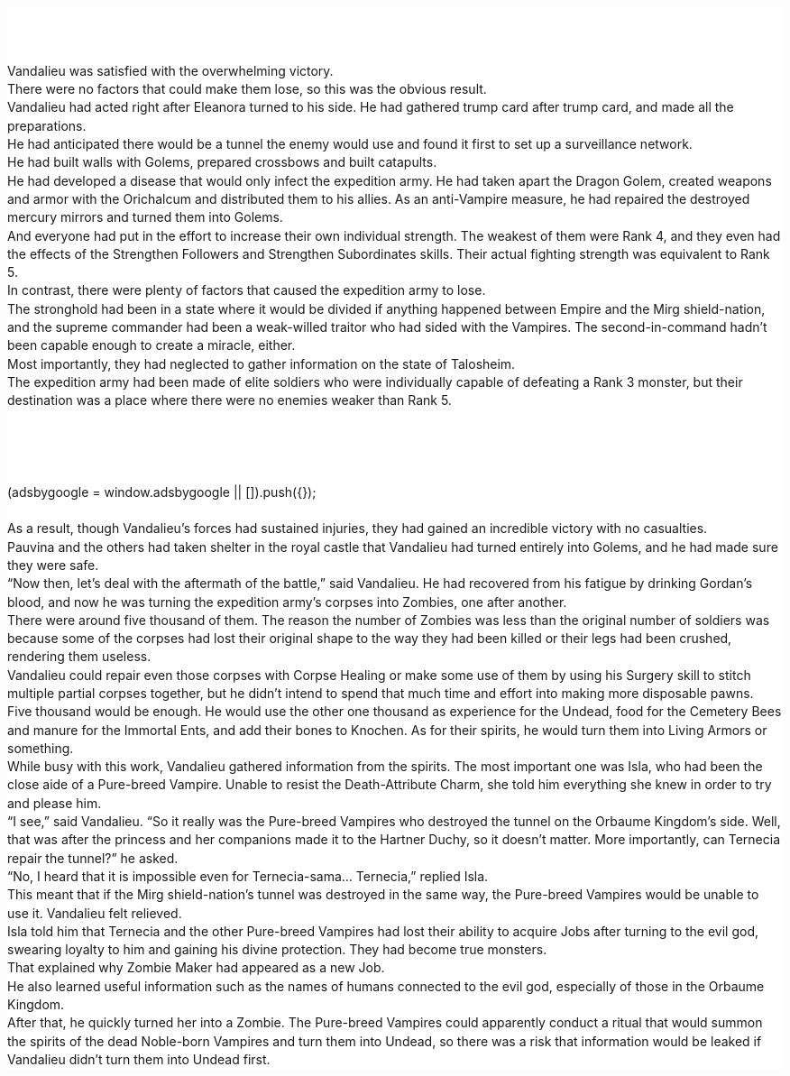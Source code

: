 <br/>
<br/>
<br/>
Vandalieu was satisfied with the overwhelming victory.<br/>
There were no factors that could make them lose, so this was the obvious result.<br/>
Vandalieu had acted right after Eleanora turned to his side. He had gathered trump card after trump card, and made all the preparations.<br/>
He had anticipated there would be a tunnel the enemy would use and found it first to set up a surveillance network.<br/>
He had built walls with Golems, prepared crossbows and built catapults.<br/>
He had developed a disease that would only infect the expedition army. He had taken apart the Dragon Golem, created weapons and armor with the Orichalcum and distributed them to his allies. As an anti-Vampire measure, he had repaired the destroyed mercury mirrors and turned them into Golems.<br/>
And everyone had put in the effort to increase their own individual strength. The weakest of them were Rank 4, and they even had the effects of the Strengthen Followers and Strengthen Subordinates skills. Their actual fighting strength was equivalent to Rank 5.<br/>
In contrast, there were plenty of factors that caused the expedition army to lose.<br/>
The stronghold had been in a state where it would be divided if anything happened between Empire and the Mirg shield-nation, and the supreme commander had been a weak-willed traitor who had sided with the Vampires. The second-in-command hadn’t been capable enough to create a miracle, either.<br/>
Most importantly, they had neglected to gather information on the state of Talosheim.<br/>
The expedition army had been made of elite soldiers who were individually capable of defeating a Rank 3 monster, but their destination was a place where there were no enemies weaker than Rank 5.<br/>
<br/>
<br/>
<br/>
<br/>
(adsbygoogle = window.adsbygoogle || []).push({});<br/>
<br/>
As a result, though Vandalieu’s forces had sustained injuries, they had gained an incredible victory with no casualties.<br/>
Pauvina and the others had taken shelter in the royal castle that Vandalieu had turned entirely into Golems, and he had made sure they were safe.<br/>
“Now then, let’s deal with the aftermath of the battle,” said Vandalieu. He had recovered from his fatigue by drinking Gordan’s blood, and now he was turning the expedition army’s corpses into Zombies, one after another.<br/>
There were around five thousand of them. The reason the number of Zombies was less than the original number of soldiers was because some of the corpses had lost their original shape to the way they had been killed or their legs had been crushed, rendering them useless.<br/>
Vandalieu could repair even those corpses with Corpse Healing or make some use of them by using his Surgery skill to stitch multiple partial corpses together, but he didn’t intend to spend that much time and effort into making more disposable pawns.<br/>
Five thousand would be enough. He would use the other one thousand as experience for the Undead, food for the Cemetery Bees and manure for the Immortal Ents, and add their bones to Knochen. As for their spirits, he would turn them into Living Armors or something.<br/>
While busy with this work, Vandalieu gathered information from the spirits. The most important one was Isla, who had been the close aide of a Pure-breed Vampire. Unable to resist the Death-Attribute Charm, she told him everything she knew in order to try and please him.<br/>
“I see,” said Vandalieu. “So it really was the Pure-breed Vampires who destroyed the tunnel on the Orbaume Kingdom’s side. Well, that was after the princess and her companions made it to the Hartner Duchy, so it doesn’t matter. More importantly, can Ternecia repair the tunnel?” he asked.<br/>
“No, I heard that it is impossible even for Ternecia-sama… Ternecia,” replied Isla.<br/>
This meant that if the Mirg shield-nation’s tunnel was destroyed in the same way, the Pure-breed Vampires would be unable to use it. Vandalieu felt relieved.<br/>
Isla told him that Ternecia and the other Pure-breed Vampires had lost their ability to acquire Jobs after turning to the evil god, swearing loyalty to him and gaining his divine protection. They had become true monsters.<br/>
That explained why Zombie Maker had appeared as a new Job.<br/>
He also learned useful information such as the names of humans connected to the evil god, especially of those in the Orbaume Kingdom.<br/>
After that, he quickly turned her into a Zombie. The Pure-breed Vampires could apparently conduct a ritual that would summon the spirits of the dead Noble-born Vampires and turn them into Undead, so there was a risk that information would be leaked if Vandalieu didn’t turn them into Undead first.<br/>